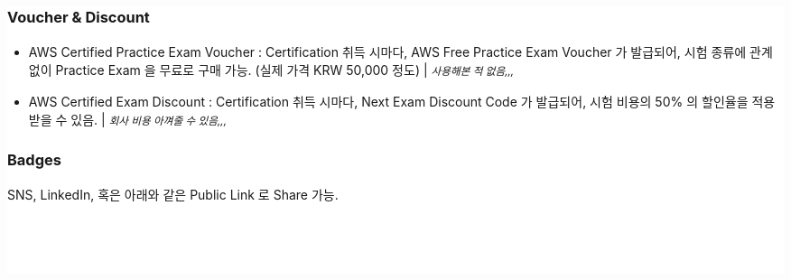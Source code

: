 
### Voucher & Discount
- AWS Certified Practice Exam Voucher
: Certification 취득 시마다, AWS Free Practice Exam Voucher 가 발급되어, 시험 종류에 관계없이 Practice Exam 을 무료로 구매 가능. (실제 가격 KRW 50,000 정도)
| <small>*사용해본 적 없음,,,*</small>

- AWS Certified Exam Discount
: Certification 취득 시마다, Next Exam Discount Code 가 발급되어, 시험 비용의 50% 의 할인율을 적용받을 수 있음.
| <small>*회사 비용 아껴줄 수 있음,,,*</small>


### Badges  
SNS, LinkedIn, 혹은 아래와 같은 Public Link 로 Share 가능.

<div data-iframe-width="350" data-iframe-height="270" data-share-badge-id="354839bc-becf-4bfc-a1b2-ee3fa4906ede" data-share-badge-host="https://www.credly.com"></div><script type="text/javascript" async src="//cdn.credly.com/assets/utilities/embed.js"></script><br/>
<div data-iframe-width="450" data-iframe-height="270" data-share-badge-id="75041b22-9213-4bbf-99fb-31ded9e48d62" data-share-badge-host="https://www.credly.com"></div><script type="text/javascript" async src="//cdn.credly.com/assets/utilities/embed.js"></script><br/>
<div data-iframe-width="450" data-iframe-height="270" data-share-badge-id="a9c77cf4-0fe0-43f4-bfd2-27ec92f68642" data-share-badge-host="https://www.credly.com"></div><script type="text/javascript" async src="//cdn.credly.com/assets/utilities/embed.js"></script><br/>

